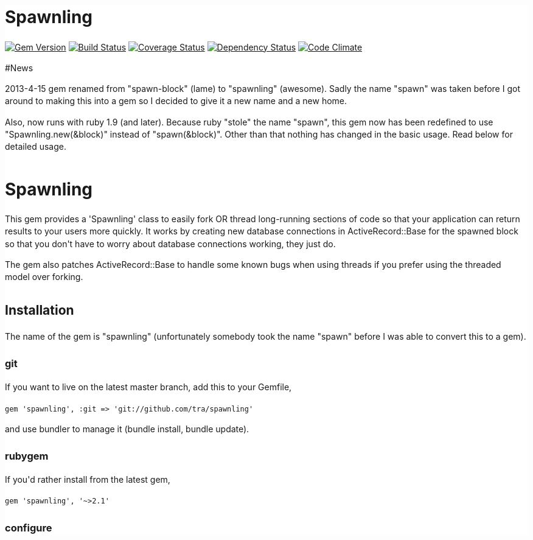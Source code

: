 Spawnling
=========

[![Gem Version](https://badge.fury.io/rb/spawnling.png)](http://badge.fury.io/rb/spawnling)
[![Build Status](https://travis-ci.org/tra/spawnling.png?branch=master)](https://travis-ci.org/tra/spawnling)
[![Coverage Status](https://coveralls.io/repos/tra/spawnling/badge.png)](https://coveralls.io/r/tra/spawnling)
[![Dependency Status](https://gemnasium.com/tra/spawnling.png)](https://gemnasium.com/tra/spawnling)
[![Code Climate](https://codeclimate.com/github/tra/spawnling.png)](https://codeclimate.com/github/tra/spawnling)

#News

2013-4-15 gem renamed from "spawn-block" (lame) to "spawnling" (awesome).  Sadly the
name "spawn" was taken before I got around to making this into a gem so I decided to
give it a new name and a new home.

Also, now runs with ruby 1.9 (and later).  Because ruby "stole" the name "spawn", this gem
now has been redefined to use "Spawnling.new(&block)" instead of "spawn(&block)".  Other
than that nothing has changed in the basic usage.  Read below for detailed usage.

# Spawnling

This gem provides a 'Spawnling' class to easily fork OR thread long-running sections of
code so that your application can return results to your users more quickly.
It works by creating new database connections in ActiveRecord::Base for the
spawned block so that you don't have to worry about database connections working,
they just do.

The gem also patches ActiveRecord::Base to handle some known bugs when using
threads if you prefer using the threaded model over forking.

## Installation

The name of the gem is "spawnling" (unfortunately somebody took the name "spawn" before
I was able to convert this to a gem).

### git

If you want to live on the latest master branch, add this to your Gemfile,

    gem 'spawnling', :git => 'git://github.com/tra/spawnling'

and use bundler to manage it (bundle install, bundle update).

### rubygem

If you'd rather install from the latest gem,

    gem 'spawnling', '~>2.1'

### configure
